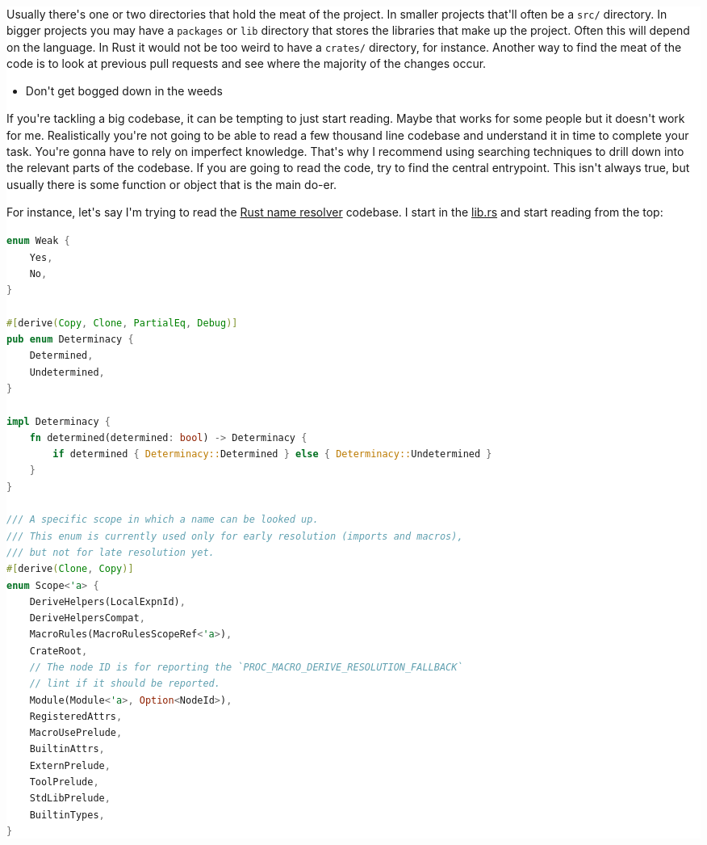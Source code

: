 Usually there's one or two directories that hold the meat of the
project. In smaller projects that'll often be a `src/` directory. In
bigger projects you may have a `packages` or `lib` directory that
stores the libraries that make up the project. Often this will depend
on the language. In Rust it would not be too weird to have a `crates/`
directory, for instance. Another way to find the meat of the code is
to look at previous pull requests and see where the majority of the
changes occur.

- Don't get bogged down in the weeds

If you're tackling a big codebase, it can be tempting to just start
reading. Maybe that works for some people but it doesn't work for
me. Realistically you're not going to be able to read a few thousand
line codebase and understand it in time to complete your task. You're
gonna have to rely on imperfect knowledge. That's why I recommend
using searching techniques to drill down into the relevant parts of
the codebase. If you are going to read the code, try to find the
central entrypoint. This isn't always true, but usually there is some
function or object that is the main do-er.

For instance, let's say I'm trying to read the [Rust name
resolver](https://github.com/rust-lang/rust/tree/master/compiler/rustc_resolve)
codebase. I start in the
[lib.rs](https://github.com/rust-lang/rust/blob/master/compiler/rustc_resolve/src/lib.rs)
and start reading from the top:

```rust
enum Weak {
    Yes,
    No,
}

#[derive(Copy, Clone, PartialEq, Debug)]
pub enum Determinacy {
    Determined,
    Undetermined,
}

impl Determinacy {
    fn determined(determined: bool) -> Determinacy {
        if determined { Determinacy::Determined } else { Determinacy::Undetermined }
    }
}

/// A specific scope in which a name can be looked up.
/// This enum is currently used only for early resolution (imports and macros),
/// but not for late resolution yet.
#[derive(Clone, Copy)]
enum Scope<'a> {
    DeriveHelpers(LocalExpnId),
    DeriveHelpersCompat,
    MacroRules(MacroRulesScopeRef<'a>),
    CrateRoot,
    // The node ID is for reporting the `PROC_MACRO_DERIVE_RESOLUTION_FALLBACK`
    // lint if it should be reported.
    Module(Module<'a>, Option<NodeId>),
    RegisteredAttrs,
    MacroUsePrelude,
    BuiltinAttrs,
    ExternPrelude,
    ToolPrelude,
    StdLibPrelude,
    BuiltinTypes,
}

```